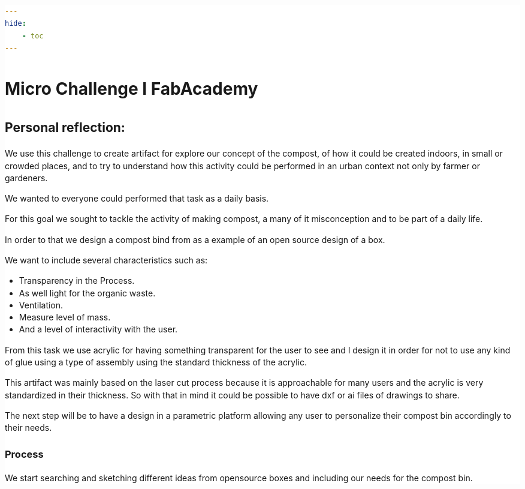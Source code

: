 ```yaml
---
hide:
    - toc
---
```


# Micro Challenge  I FabAcademy
## Personal reflection:

We use this challenge to create artifact for explore our concept of the compost, of how it could be created indoors, in small or crowded places, and to try to understand how this activity could be performed in an urban context not only by farmer or gardeners.


We wanted to everyone could performed that task as a daily basis.

For this goal we sought to tackle the activity of making compost, a many of it misconception and to be part of a daily life.


In order to that we design a compost bind from as a example of an open source design of a box.


We want to include several characteristics such as:

- Transparency in the Process.
- As well light for the organic waste.
- Ventilation.
- Measure level of mass.
- And a level of interactivity with the user.

From this task we use acrylic for having something transparent for the user to see and I design it in order for not to use any kind of glue using a type of assembly using the standard thickness of the acrylic.

This artifact was mainly based on the laser cut process because it is approachable for many users and the acrylic is very standardized in their thickness. So with that in mind it could be possible to have dxf or ai files of drawings to share.

The next step will be to have a design in a parametric platform allowing any user to personalize their compost bin accordingly to their needs.

### Process
We start searching and sketching different ideas from opensource boxes and including our needs for the compost bin.
